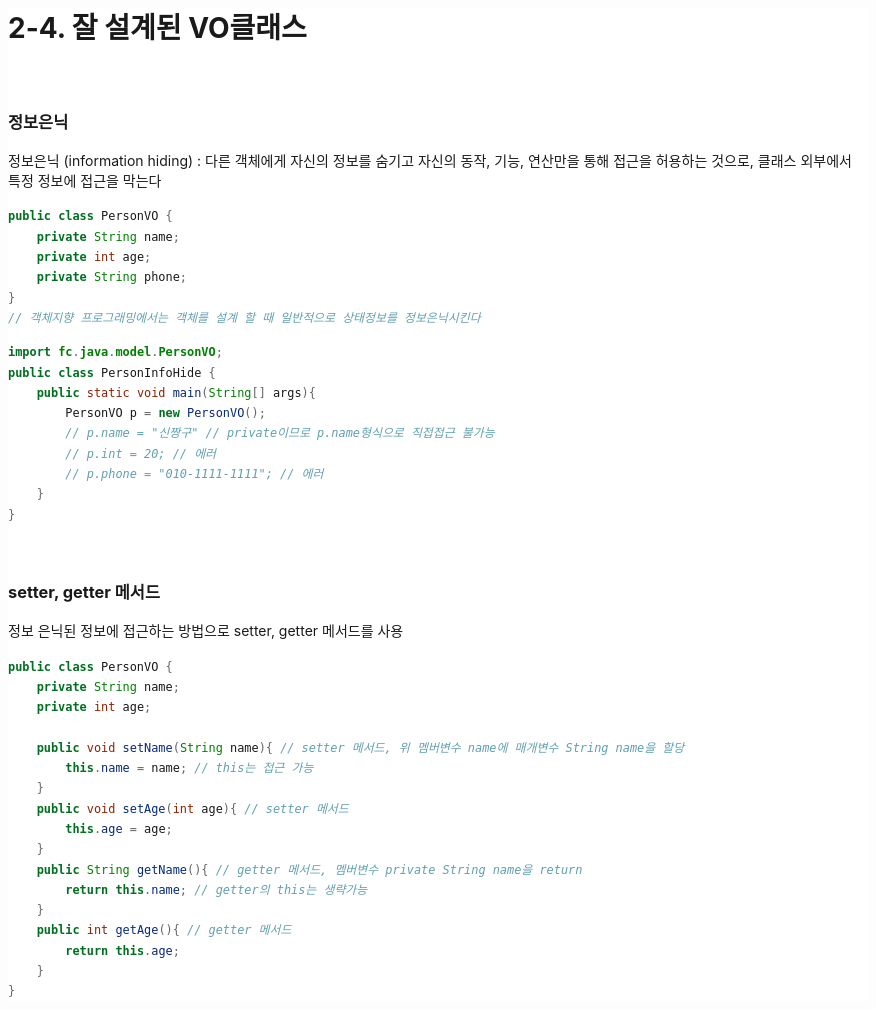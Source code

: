 # 2-4. 잘 설계된 VO클래스

<br/>

 ### 정보은닉

정보은닉  (information hiding) : 다른 객체에게 자신의 정보를 숨기고 자신의 동작, 기능, 연산만을 통해 접근을 허용하는 것으로, 클래스 외부에서 특정 정보에 접근을 막는다

```java
public class PersonVO {
    private String name;
    private int age;
    private String phone;
}
// 객체지향 프로그래밍에서는 객체를 설계 할 때 일반적으로 상태정보를 정보은닉시킨다
```

```java
import fc.java.model.PersonVO;
public class PersonInfoHide {
	public static void main(String[] args){
		PersonVO p = new PersonVO();
		// p.name = "신짱구" // private이므로 p.name형식으로 직접접근 불가능
        // p.int = 20; // 에러
        // p.phone = "010-1111-1111"; // 에러
	}
}
```

<br/>

### setter, getter 메서드

정보 은닉된 정보에 접근하는 방법으로 setter, getter 메서드를 사용

```java
public class PersonVO {
    private String name;
    private int age;
    
    public void setName(String name){ // setter 메서드, 위 멤버변수 name에 매개변수 String name을 할당
        this.name = name; // this는 접근 가능
    }
    public void setAge(int age){ // setter 메서드
        this.age = age;
    }
    public String getName(){ // getter 메서드, 멤버변수 private String name을 return
        return this.name; // getter의 this는 생략가능
    }
    public int getAge(){ // getter 메서드
        return this.age;
    }
}
```
